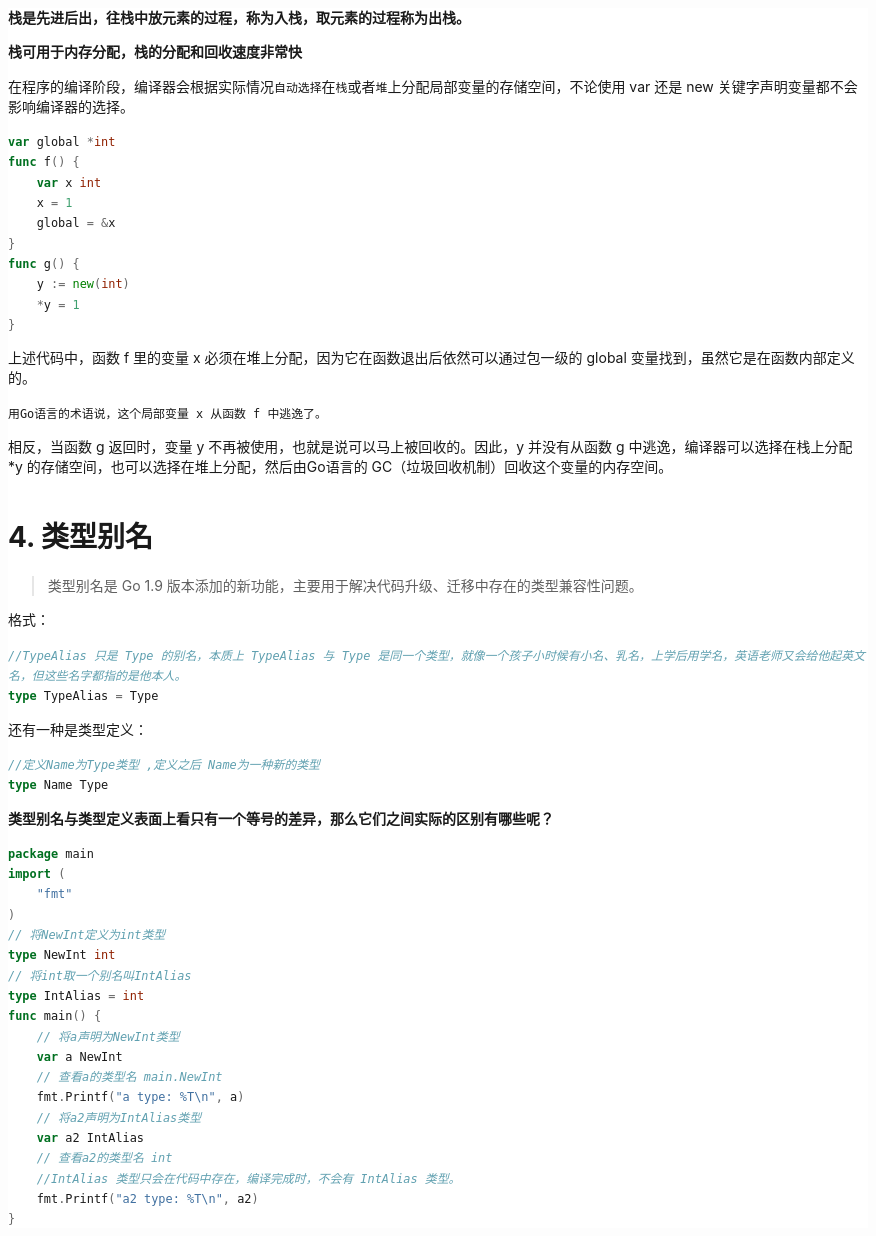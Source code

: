**栈是先进后出，往栈中放元素的过程，称为入栈，取元素的过程称为出栈。**

**栈可用于内存分配，栈的分配和回收速度非常快**

在程序的编译阶段，编译器会根据实际情况`自动选择`在`栈`或者`堆`上分配局部变量的存储空间，不论使用 var 还是 new 关键字声明变量都不会影响编译器的选择。

~~~go
var global *int
func f() {
    var x int
    x = 1
    global = &x
}
func g() {
    y := new(int)
    *y = 1
}
~~~

上述代码中，函数 f 里的变量 x 必须在堆上分配，因为它在函数退出后依然可以通过包一级的 global 变量找到，虽然它是在函数内部定义的。

`用Go语言的术语说，这个局部变量 x 从函数 f 中逃逸了。`

相反，当函数 g 返回时，变量 y 不再被使用，也就是说可以马上被回收的。因此，y 并没有从函数 g 中逃逸，编译器可以选择在栈上分配 *y 的存储空间，也可以选择在堆上分配，然后由Go语言的 GC（垃圾回收机制）回收这个变量的内存空间。

# 4. 类型别名

> 类型别名是 Go 1.9 版本添加的新功能，主要用于解决代码升级、迁移中存在的类型兼容性问题。

格式：

~~~go
//TypeAlias 只是 Type 的别名，本质上 TypeAlias 与 Type 是同一个类型，就像一个孩子小时候有小名、乳名，上学后用学名，英语老师又会给他起英文名，但这些名字都指的是他本人。
type TypeAlias = Type
~~~

还有一种是类型定义：

~~~go
//定义Name为Type类型 ,定义之后 Name为一种新的类型
type Name Type
~~~



**类型别名与类型定义表面上看只有一个等号的差异，那么它们之间实际的区别有哪些呢？**

~~~go
package main
import (
    "fmt"
)
// 将NewInt定义为int类型
type NewInt int
// 将int取一个别名叫IntAlias
type IntAlias = int
func main() {
    // 将a声明为NewInt类型
    var a NewInt
    // 查看a的类型名 main.NewInt
    fmt.Printf("a type: %T\n", a)
    // 将a2声明为IntAlias类型
    var a2 IntAlias
    // 查看a2的类型名 int 
    //IntAlias 类型只会在代码中存在，编译完成时，不会有 IntAlias 类型。
    fmt.Printf("a2 type: %T\n", a2)
}
~~~
